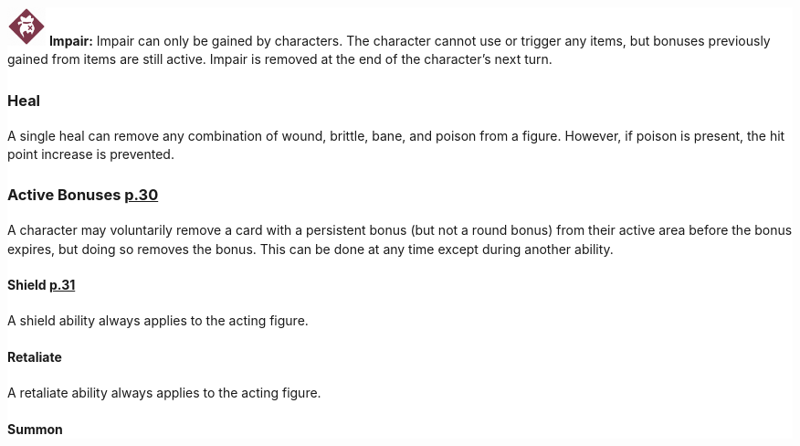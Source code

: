 <img alt="Impair Icon" src="icons/conditions/fh-impair-color-icon.png" width="42"> **Impair:** Impair can only be gained by characters. The character cannot use or trigger any items, but bonuses previously gained from items are still active. Impair is removed at the end of the character’s next turn. 

### Heal

A single heal can remove any combination of wound, brittle, bane, and poison from a figure. However, if poison is present, the hit point increase is prevented.

### Active Bonuses [p.30](./readme.md#page_30)

A character may voluntarily remove a card with a persistent bonus (but not a round bonus) from their active area before the bonus expires, but doing so removes the bonus. This can be done at any time except during another ability.

#### Shield [p.31](./readme.md#page_31)

A shield ability always applies to the acting figure.

#### Retaliate

A retaliate ability always applies to the acting figure.

#### Summon
